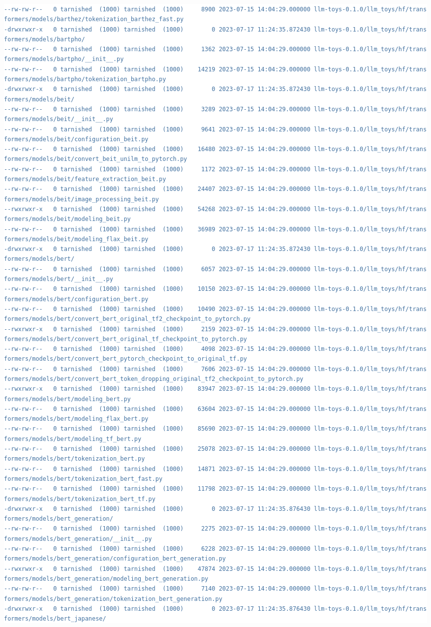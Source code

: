 ```diff
--rw-rw-r--   0 tarnished  (1000) tarnished  (1000)     8900 2023-07-15 14:04:29.000000 llm-toys-0.1.0/llm_toys/hf/transformers/models/barthez/tokenization_barthez_fast.py
-drwxrwxr-x   0 tarnished  (1000) tarnished  (1000)        0 2023-07-17 11:24:35.872430 llm-toys-0.1.0/llm_toys/hf/transformers/models/bartpho/
--rw-rw-r--   0 tarnished  (1000) tarnished  (1000)     1362 2023-07-15 14:04:29.000000 llm-toys-0.1.0/llm_toys/hf/transformers/models/bartpho/__init__.py
--rw-rw-r--   0 tarnished  (1000) tarnished  (1000)    14219 2023-07-15 14:04:29.000000 llm-toys-0.1.0/llm_toys/hf/transformers/models/bartpho/tokenization_bartpho.py
-drwxrwxr-x   0 tarnished  (1000) tarnished  (1000)        0 2023-07-17 11:24:35.872430 llm-toys-0.1.0/llm_toys/hf/transformers/models/beit/
--rw-rw-r--   0 tarnished  (1000) tarnished  (1000)     3289 2023-07-15 14:04:29.000000 llm-toys-0.1.0/llm_toys/hf/transformers/models/beit/__init__.py
--rw-rw-r--   0 tarnished  (1000) tarnished  (1000)     9641 2023-07-15 14:04:29.000000 llm-toys-0.1.0/llm_toys/hf/transformers/models/beit/configuration_beit.py
--rw-rw-r--   0 tarnished  (1000) tarnished  (1000)    16480 2023-07-15 14:04:29.000000 llm-toys-0.1.0/llm_toys/hf/transformers/models/beit/convert_beit_unilm_to_pytorch.py
--rw-rw-r--   0 tarnished  (1000) tarnished  (1000)     1172 2023-07-15 14:04:29.000000 llm-toys-0.1.0/llm_toys/hf/transformers/models/beit/feature_extraction_beit.py
--rw-rw-r--   0 tarnished  (1000) tarnished  (1000)    24407 2023-07-15 14:04:29.000000 llm-toys-0.1.0/llm_toys/hf/transformers/models/beit/image_processing_beit.py
--rwxrwxr-x   0 tarnished  (1000) tarnished  (1000)    54268 2023-07-15 14:04:29.000000 llm-toys-0.1.0/llm_toys/hf/transformers/models/beit/modeling_beit.py
--rw-rw-r--   0 tarnished  (1000) tarnished  (1000)    36989 2023-07-15 14:04:29.000000 llm-toys-0.1.0/llm_toys/hf/transformers/models/beit/modeling_flax_beit.py
-drwxrwxr-x   0 tarnished  (1000) tarnished  (1000)        0 2023-07-17 11:24:35.872430 llm-toys-0.1.0/llm_toys/hf/transformers/models/bert/
--rw-rw-r--   0 tarnished  (1000) tarnished  (1000)     6057 2023-07-15 14:04:29.000000 llm-toys-0.1.0/llm_toys/hf/transformers/models/bert/__init__.py
--rw-rw-r--   0 tarnished  (1000) tarnished  (1000)    10150 2023-07-15 14:04:29.000000 llm-toys-0.1.0/llm_toys/hf/transformers/models/bert/configuration_bert.py
--rw-rw-r--   0 tarnished  (1000) tarnished  (1000)    10490 2023-07-15 14:04:29.000000 llm-toys-0.1.0/llm_toys/hf/transformers/models/bert/convert_bert_original_tf2_checkpoint_to_pytorch.py
--rwxrwxr-x   0 tarnished  (1000) tarnished  (1000)     2159 2023-07-15 14:04:29.000000 llm-toys-0.1.0/llm_toys/hf/transformers/models/bert/convert_bert_original_tf_checkpoint_to_pytorch.py
--rw-rw-r--   0 tarnished  (1000) tarnished  (1000)     4098 2023-07-15 14:04:29.000000 llm-toys-0.1.0/llm_toys/hf/transformers/models/bert/convert_bert_pytorch_checkpoint_to_original_tf.py
--rw-rw-r--   0 tarnished  (1000) tarnished  (1000)     7606 2023-07-15 14:04:29.000000 llm-toys-0.1.0/llm_toys/hf/transformers/models/bert/convert_bert_token_dropping_original_tf2_checkpoint_to_pytorch.py
--rwxrwxr-x   0 tarnished  (1000) tarnished  (1000)    83947 2023-07-15 14:04:29.000000 llm-toys-0.1.0/llm_toys/hf/transformers/models/bert/modeling_bert.py
--rw-rw-r--   0 tarnished  (1000) tarnished  (1000)    63604 2023-07-15 14:04:29.000000 llm-toys-0.1.0/llm_toys/hf/transformers/models/bert/modeling_flax_bert.py
--rw-rw-r--   0 tarnished  (1000) tarnished  (1000)    85690 2023-07-15 14:04:29.000000 llm-toys-0.1.0/llm_toys/hf/transformers/models/bert/modeling_tf_bert.py
--rw-rw-r--   0 tarnished  (1000) tarnished  (1000)    25078 2023-07-15 14:04:29.000000 llm-toys-0.1.0/llm_toys/hf/transformers/models/bert/tokenization_bert.py
--rw-rw-r--   0 tarnished  (1000) tarnished  (1000)    14871 2023-07-15 14:04:29.000000 llm-toys-0.1.0/llm_toys/hf/transformers/models/bert/tokenization_bert_fast.py
--rw-rw-r--   0 tarnished  (1000) tarnished  (1000)    11798 2023-07-15 14:04:29.000000 llm-toys-0.1.0/llm_toys/hf/transformers/models/bert/tokenization_bert_tf.py
-drwxrwxr-x   0 tarnished  (1000) tarnished  (1000)        0 2023-07-17 11:24:35.876430 llm-toys-0.1.0/llm_toys/hf/transformers/models/bert_generation/
--rw-rw-r--   0 tarnished  (1000) tarnished  (1000)     2275 2023-07-15 14:04:29.000000 llm-toys-0.1.0/llm_toys/hf/transformers/models/bert_generation/__init__.py
--rw-rw-r--   0 tarnished  (1000) tarnished  (1000)     6228 2023-07-15 14:04:29.000000 llm-toys-0.1.0/llm_toys/hf/transformers/models/bert_generation/configuration_bert_generation.py
--rwxrwxr-x   0 tarnished  (1000) tarnished  (1000)    47874 2023-07-15 14:04:29.000000 llm-toys-0.1.0/llm_toys/hf/transformers/models/bert_generation/modeling_bert_generation.py
--rw-rw-r--   0 tarnished  (1000) tarnished  (1000)     7140 2023-07-15 14:04:29.000000 llm-toys-0.1.0/llm_toys/hf/transformers/models/bert_generation/tokenization_bert_generation.py
-drwxrwxr-x   0 tarnished  (1000) tarnished  (1000)        0 2023-07-17 11:24:35.876430 llm-toys-0.1.0/llm_toys/hf/transformers/models/bert_japanese/
```